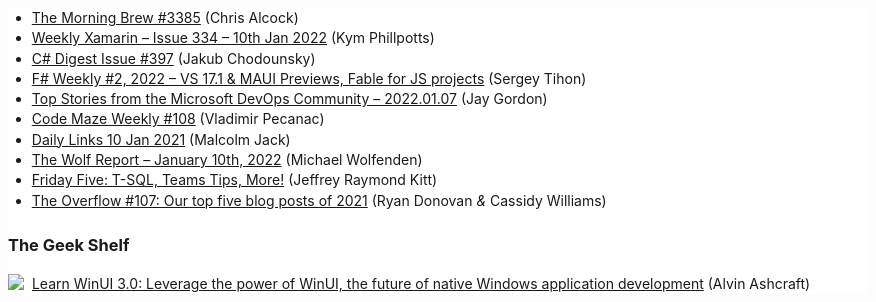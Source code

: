   * <a href="https://blog.cwa.me.uk/2022/01/10/the-morning-brew-3385/" target="_blank" rel="noopener">The Morning Brew #3385</a> (Chris Alcock)
  * <a href="https://weeklyxamarin.com/issues/334" target="_blank" rel="noopener">Weekly Xamarin &#8211; Issue 334 &#8211; 10th Jan 2022</a> (Kym Phillpotts)
  * <a href="https://csharpdigest.net/digests/397" target="_blank" rel="noopener">C# Digest Issue #397</a> (Jakub Chodounsky)
  * <a href="https://sergeytihon.com/2022/01/08/f-weekly-2-2022-vs-17-1-maui-previews-fable-for-js-projects/" target="_blank" rel="noopener">F# Weekly #2, 2022 – VS 17.1 & MAUI Previews, Fable for JS projects</a> (Sergey Tihon)
  * <a href="https://devblogs.microsoft.com/devops/top-stories-from-the-microsoft-devops-community-2022-01-07/?WT.mc_id=DOP-MVP-4025064" target="_blank" rel="noopener">Top Stories from the Microsoft DevOps Community – 2022.01.07</a> (Jay Gordon)
  * <a href="https://code-maze.com/code-maze-weekly-108/" target="_blank" rel="noopener">Code Maze Weekly #108</a> (Vladimir Pecanac)
  * <a href="http://inquisitorjax.blogspot.com/2022/01/daily-links-10-jan-2021.html" target="_blank" rel="noopener">Daily Links 10 Jan 2021</a> (Malcolm Jack)
  * <a href="https://michael-wolfenden.github.io/2022/01/10/january-10th-2022/" target="_blank" rel="noopener">The Wolf Report &#8211; January 10th, 2022</a> (Michael Wolfenden)
  * <a href="https://techcommunity.microsoft.com/t5/microsoft-mvp-award-program-blog/friday-five-t-sql-teams-tips-more/ba-p/3053721?WT.mc_id=DOP-MVP-4025064" target="_blank" rel="noopener">Friday Five: T-SQL, Teams Tips, More!</a> (Jeffrey Raymond Kitt)
  * <a href="https://stackoverflow.blog/2022/01/07/the-overflow-107-our-top-five-blog-posts-of-2021/" target="_blank" rel="noopener">The Overflow #107: Our top five blog posts of 2021</a> (Ryan Donovan _&_ Cassidy Williams)

### <a name="shelf"></a>The Geek Shelf

<a href="https://www.amazon.com/dp/1800208669/" target="_blank" rel="noopener"><img decoding="async" style="margin: 0px 4px 0px 0px; border: 0px currentcolor; float: left; display: inline; background-image: none;" src="https://m.media-amazon.com/images/I/41Z9lMC71WL._SS135_.jpg" align="left" border="0" /></a> <a href="https://www.amazon.com/dp/1800208669/" target="_blank" rel="noopener">Learn WinUI 3.0: Leverage the power of WinUI, the future of native Windows application development</a> (Alvin Ashcraft)